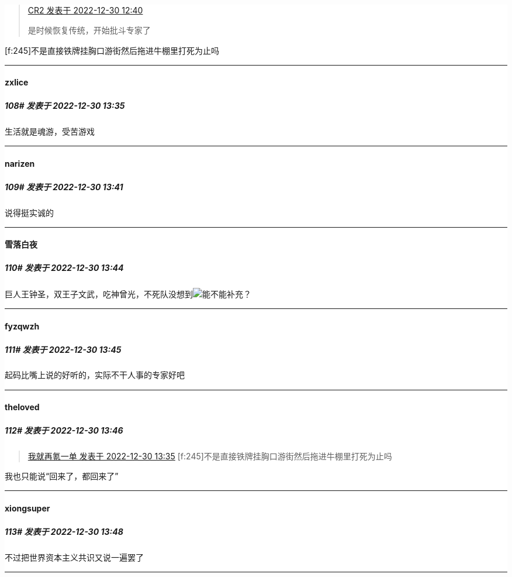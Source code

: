 <blockquote><a href="httphttps://bbs.saraba1st.com/2b/forum.php?mod=redirect&amp;goto=findpost&amp;pid=59139153&amp;ptid=2112611" target="_blank">CR2 发表于 2022-12-30 12:40</a>

是时候恢复传统，开始批斗专家了</blockquote>
[f:245]不是直接铁牌挂胸口游街然后拖进牛棚里打死为止吗

*****

####  zxlice  
##### 108#       发表于 2022-12-30 13:35

生活就是魂游，受苦游戏

*****

####  narizen  
##### 109#       发表于 2022-12-30 13:41

说得挺实诚的



*****

####  雪落白夜  
##### 110#       发表于 2022-12-30 13:44

巨人王钟圣，双王子文武，吃神曾光，不死队没想到<img src="https://static.saraba1st.com/image/smiley/face2017/049.png" referrerpolicy="no-referrer">能不能补充？

*****

####  fyzqwzh  
##### 111#       发表于 2022-12-30 13:45

起码比嘴上说的好听的，实际不干人事的专家好吧

*****

####  theloved  
##### 112#       发表于 2022-12-30 13:46

<blockquote><a href="httphttps://bbs.saraba1st.com/2b/forum.php?mod=redirect&amp;goto=findpost&amp;pid=59139723&amp;ptid=2112611" target="_blank">我就再氪一单 发表于 2022-12-30 13:35</a>
[f:245]不是直接铁牌挂胸口游街然后拖进牛棚里打死为止吗</blockquote>
我也只能说“回来了，都回来了”

*****

####  xiongsuper  
##### 113#       发表于 2022-12-30 13:48

不过把世界资本主义共识又说一遍罢了



*****
